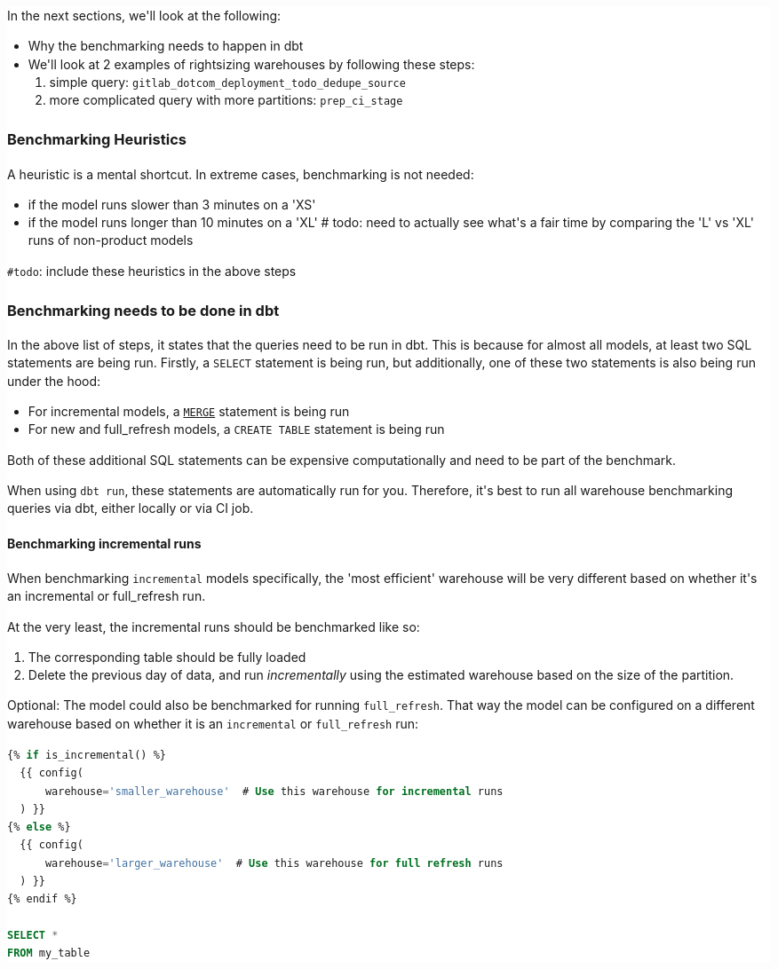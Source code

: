 In the next sections, we'll look at the following:

- Why the benchmarking needs to happen in dbt
- We'll look at 2 examples of rightsizing warehouses by following these steps:
  1. simple query: `gitlab_dotcom_deployment_todo_dedupe_source`
  1. more complicated query with more partitions: `prep_ci_stage`

### Benchmarking Heuristics

A heuristic is a mental shortcut. In extreme cases, benchmarking is not needed:

- if the model runs slower than 3 minutes on a 'XS'
- if the model runs longer than 10 minutes on a 'XL' # todo: need to actually see what's a fair time by comparing the 'L' vs 'XL' runs of non-product models

`#todo`: include these heuristics in the above steps

### Benchmarking needs to be done in dbt

In the above list of steps, it states that the queries need to be run in dbt. This is because for almost all models, at least two SQL statements are being run. Firstly, a `SELECT` statement is being run, but additionally, one of these two statements is also being run under the hood:

- For incremental models, a [`MERGE`](https://docs.snowflake.com/en/sql-reference/sql/merge) statement is being run
- For new and full_refresh models, a `CREATE TABLE` statement is being run

Both of these additional SQL statements can be expensive computationally and need to be part of the benchmark.

When using `dbt run`, these statements are automatically run for you. Therefore, it's best to run all warehouse benchmarking queries via dbt, either locally or via CI job.

#### Benchmarking incremental runs

When benchmarking `incremental` models specifically, the 'most efficient' warehouse will be very different based on whether it's an incremental or full_refresh run.

At the very least, the incremental runs should be benchmarked like so:

1. The corresponding table should be fully loaded
1. Delete the previous day of data, and run *incrementally* using the estimated warehouse based on the size of the partition.

Optional: The model could also be benchmarked for running `full_refresh`. That way the model can be configured on a different warehouse based on whether it is an `incremental` or `full_refresh` run:

```sql
{% if is_incremental() %}
  {{ config(
      warehouse='smaller_warehouse'  # Use this warehouse for incremental runs
  ) }}
{% else %}
  {{ config(
      warehouse='larger_warehouse'  # Use this warehouse for full refresh runs
  ) }}
{% endif %}

SELECT *
FROM my_table
```
